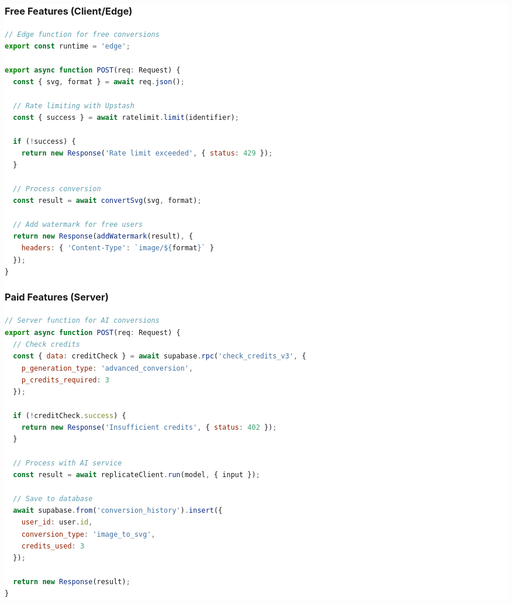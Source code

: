 ### Free Features (Client/Edge)
```javascript
// Edge function for free conversions
export const runtime = 'edge';

export async function POST(req: Request) {
  const { svg, format } = await req.json();
  
  // Rate limiting with Upstash
  const { success } = await ratelimit.limit(identifier);
  
  if (!success) {
    return new Response('Rate limit exceeded', { status: 429 });
  }
  
  // Process conversion
  const result = await convertSvg(svg, format);
  
  // Add watermark for free users
  return new Response(addWatermark(result), {
    headers: { 'Content-Type': `image/${format}` }
  });
}
```

### Paid Features (Server)
```javascript
// Server function for AI conversions
export async function POST(req: Request) {
  // Check credits
  const { data: creditCheck } = await supabase.rpc('check_credits_v3', {
    p_generation_type: 'advanced_conversion',
    p_credits_required: 3
  });
  
  if (!creditCheck.success) {
    return new Response('Insufficient credits', { status: 402 });
  }
  
  // Process with AI service
  const result = await replicateClient.run(model, { input });
  
  // Save to database
  await supabase.from('conversion_history').insert({
    user_id: user.id,
    conversion_type: 'image_to_svg',
    credits_used: 3
  });
  
  return new Response(result);
}
```
